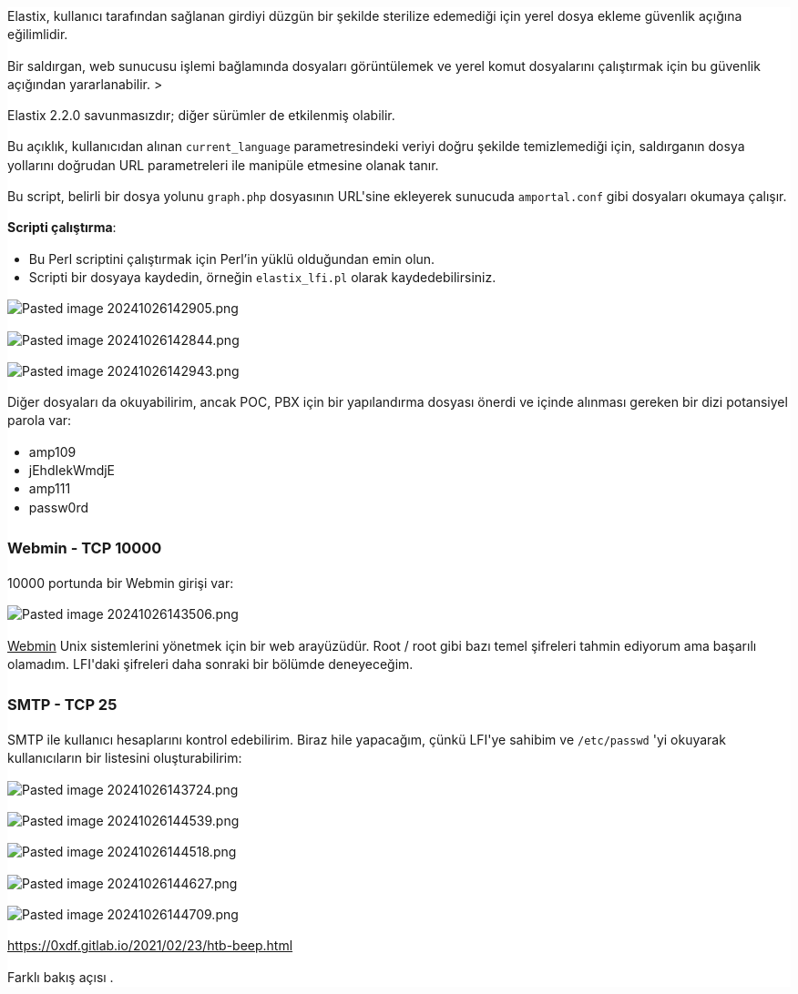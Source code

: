 Elastix, kullanıcı tarafından sağlanan girdiyi düzgün bir şekilde sterilize edemediği için yerel dosya ekleme güvenlik açığına eğilimlidir.

Bir saldırgan, web sunucusu işlemi bağlamında dosyaları görüntülemek ve yerel komut dosyalarını çalıştırmak için bu güvenlik açığından yararlanabilir. >

Elastix 2.2.0 savunmasızdır; diğer sürümler de etkilenmiş olabilir.

Bu açıklık, kullanıcıdan alınan `current_language` parametresindeki veriyi doğru şekilde temizlemediği için, saldırganın dosya yollarını doğrudan URL parametreleri ile manipüle etmesine olanak tanır.

Bu script, belirli bir dosya yolunu `graph.php` dosyasının URL'sine ekleyerek sunucuda `amportal.conf` gibi dosyaları okumaya çalışır.

**Scripti çalıştırma**:

- Bu Perl scriptini çalıştırmak için Perl’in yüklü olduğundan emin olun.
- Scripti bir dosyaya kaydedin, örneğin `elastix_lfi.pl` olarak kaydedebilirsiniz.


![Pasted image 20241026142905.png](/img/user/resimler/Pasted%20image%2020241026142905.png)


![Pasted image 20241026142844.png](/img/user/resimler/Pasted%20image%2020241026142844.png)

![Pasted image 20241026142943.png](/img/user/resimler/Pasted%20image%2020241026142943.png)

Diğer dosyaları da okuyabilirim, ancak POC, PBX için bir yapılandırma dosyası önerdi ve içinde alınması gereken bir dizi potansiyel parola var:  

- amp109  
- jEhdIekWmdjE  
- amp111  
- passw0rd

### Webmin - TCP 10000  

10000 portunda bir Webmin girişi var:

![Pasted image 20241026143506.png](/img/user/resimler/Pasted%20image%2020241026143506.png)

[Webmin](https://www.webmin.com/) Unix sistemlerini yönetmek için bir web arayüzüdür. Root / root gibi bazı temel şifreleri tahmin ediyorum ama başarılı olamadım. LFI'daki şifreleri daha sonraki bir bölümde deneyeceğim.


### SMTP - TCP 25  

SMTP ile kullanıcı hesaplarını kontrol edebilirim. Biraz hile yapacağım, çünkü LFI'ye sahibim ve `/etc/passwd` 'yi okuyarak kullanıcıların bir listesini oluşturabilirim:

![Pasted image 20241026143724.png](/img/user/resimler/Pasted%20image%2020241026143724.png)

![Pasted image 20241026144539.png](/img/user/resimler/Pasted%20image%2020241026144539.png)


![Pasted image 20241026144518.png](/img/user/resimler/Pasted%20image%2020241026144518.png)


![Pasted image 20241026144627.png](/img/user/resimler/Pasted%20image%2020241026144627.png)

![Pasted image 20241026144709.png](/img/user/resimler/Pasted%20image%2020241026144709.png)


https://0xdf.gitlab.io/2021/02/23/htb-beep.html

Farklı bakış açısı . 